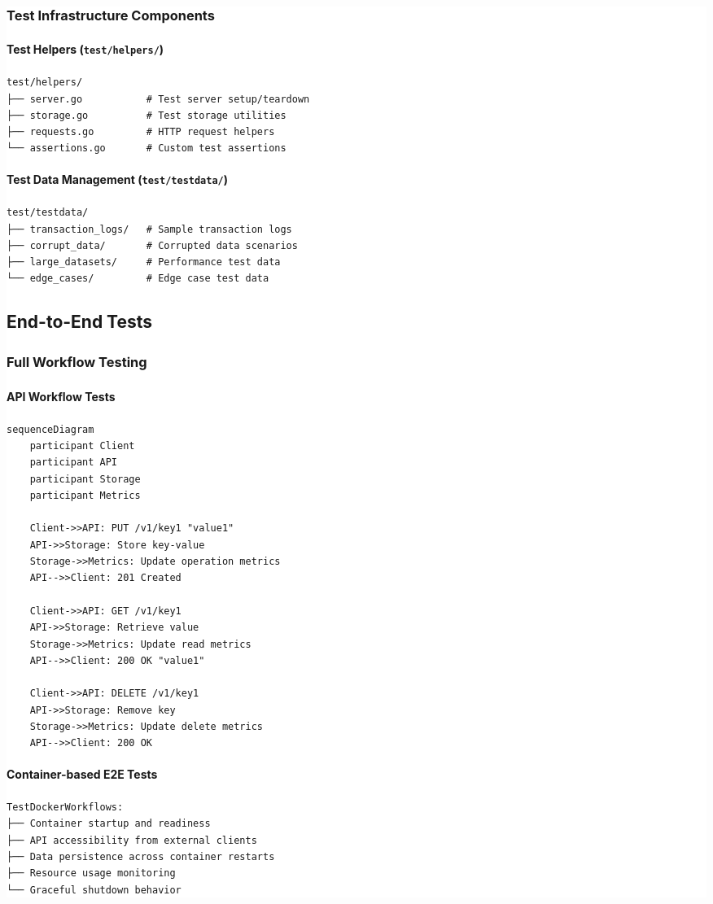 ### Test Infrastructure Components

#### Test Helpers (`test/helpers/`)
```
test/helpers/
├── server.go           # Test server setup/teardown
├── storage.go          # Test storage utilities
├── requests.go         # HTTP request helpers
└── assertions.go       # Custom test assertions
```

#### Test Data Management (`test/testdata/`)
```
test/testdata/
├── transaction_logs/   # Sample transaction logs
├── corrupt_data/       # Corrupted data scenarios
├── large_datasets/     # Performance test data
└── edge_cases/         # Edge case test data
```

## End-to-End Tests

### Full Workflow Testing

#### API Workflow Tests
```mermaid
sequenceDiagram
    participant Client
    participant API
    participant Storage
    participant Metrics
    
    Client->>API: PUT /v1/key1 "value1"
    API->>Storage: Store key-value
    Storage->>Metrics: Update operation metrics
    API-->>Client: 201 Created
    
    Client->>API: GET /v1/key1
    API->>Storage: Retrieve value
    Storage->>Metrics: Update read metrics
    API-->>Client: 200 OK "value1"
    
    Client->>API: DELETE /v1/key1
    API->>Storage: Remove key
    Storage->>Metrics: Update delete metrics
    API-->>Client: 200 OK
```

#### Container-based E2E Tests
```
TestDockerWorkflows:
├── Container startup and readiness
├── API accessibility from external clients
├── Data persistence across container restarts
├── Resource usage monitoring
└── Graceful shutdown behavior
```
